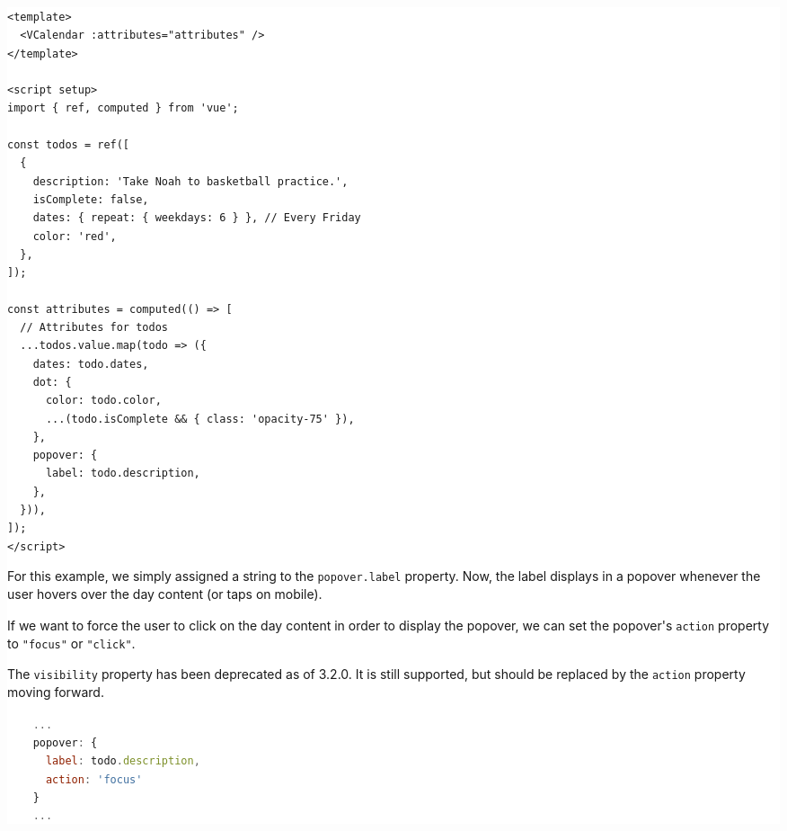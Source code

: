 ```vue
<template>
  <VCalendar :attributes="attributes" />
</template>

<script setup>
import { ref, computed } from 'vue';

const todos = ref([
  {
    description: 'Take Noah to basketball practice.',
    isComplete: false,
    dates: { repeat: { weekdays: 6 } }, // Every Friday
    color: 'red',
  },
]);

const attributes = computed(() => [
  // Attributes for todos
  ...todos.value.map(todo => ({
    dates: todo.dates,
    dot: {
      color: todo.color,
      ...(todo.isComplete && { class: 'opacity-75' }),
    },
    popover: {
      label: todo.description,
    },
  })),
]);
</script>
```

For this example, we simply assigned a string to the `popover.label` property. Now, the label displays in a popover whenever the user hovers over the day content (or taps on mobile).

If we want to force the user to click on the day content in order to display the popover, we can set the popover's `action` property to `"focus"` or `"click"`.

<BaseAlert>

The `visibility` property has been deprecated as of 3.2.0. It is still supported, but should be replaced by the `action` property moving forward.
</BaseAlert>

<AttributesPopoverLabels action="focus" />

```js
    ...
    popover: {
      label: todo.description,
      action: 'focus'
    }
    ...
```
